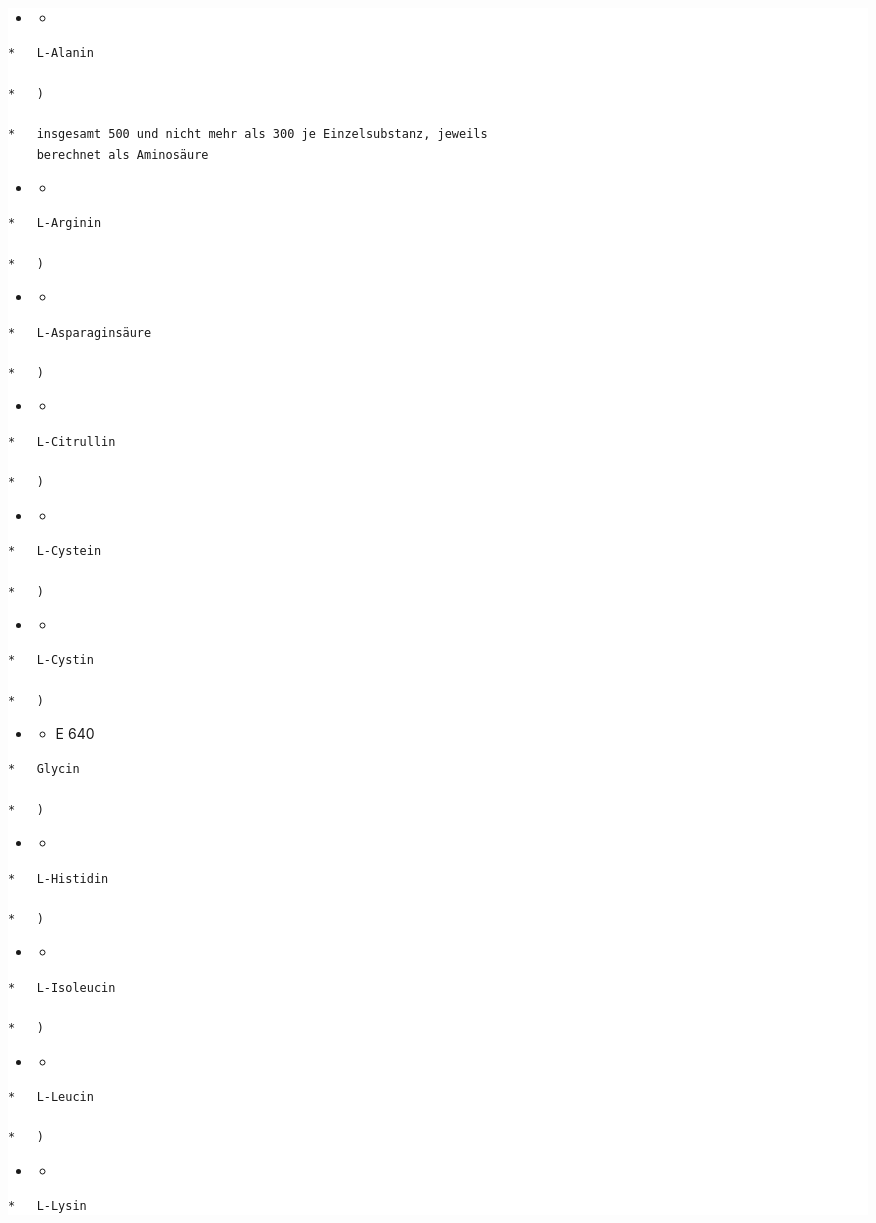 
*    *
    *   L-Alanin

    *   )

    *   insgesamt 500 und nicht mehr als 300 je Einzelsubstanz, jeweils
        berechnet als Aminosäure


*    *
    *   L-Arginin

    *   )


*    *
    *   L-Asparaginsäure

    *   )


*    *
    *   L-Citrullin

    *   )


*    *
    *   L-Cystein

    *   )


*    *
    *   L-Cystin

    *   )


*    *   E 640

    *   Glycin

    *   )


*    *
    *   L-Histidin

    *   )


*    *
    *   L-Isoleucin

    *   )


*    *
    *   L-Leucin

    *   )


*    *
    *   L-Lysin
